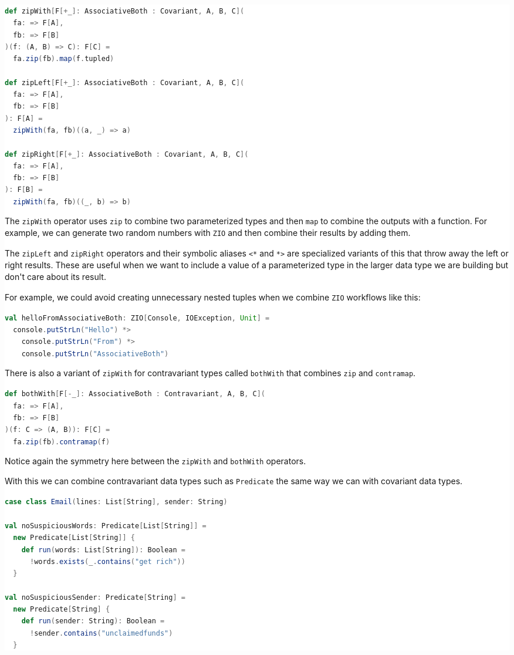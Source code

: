 ```scala mdoc
def zipWith[F[+_]: AssociativeBoth : Covariant, A, B, C](
  fa: => F[A],
  fb: => F[B]
)(f: (A, B) => C): F[C] =
  fa.zip(fb).map(f.tupled)

def zipLeft[F[+_]: AssociativeBoth : Covariant, A, B, C](
  fa: => F[A],
  fb: => F[B]
): F[A] =
  zipWith(fa, fb)((a, _) => a)
  
def zipRight[F[+_]: AssociativeBoth : Covariant, A, B, C](
  fa: => F[A],
  fb: => F[B]
): F[B] =
  zipWith(fa, fb)((_, b) => b)
```

The `zipWith` operator uses `zip` to combine two parameterized types and then `map` to combine the outputs with a function. For example, we can generate two random numbers with `ZIO` and then combine their results by adding them.

The `zipLeft` and `zipRight` operators and their symbolic aliases `<*` and `*>` are specialized variants of this that throw away the left or right results. These are useful when we want to include a value of a parameterized type in the larger data type we are building but don't care about its result.

For example, we could avoid creating unnecessary nested tuples when we combine `ZIO` workflows like this:

```scala mdoc
val helloFromAssociativeBoth: ZIO[Console, IOException, Unit] =
  console.putStrLn("Hello") *>
    console.putStrLn("From") *>
    console.putStrLn("AssociativeBoth")
```

There is also a variant of `zipWith` for contravariant types called `bothWith` that combines `zip` and `contramap`.

```scala mdoc
def bothWith[F[-_]: AssociativeBoth : Contravariant, A, B, C](
  fa: => F[A],
  fb: => F[B]
)(f: C => (A, B)): F[C] =
  fa.zip(fb).contramap(f)
```

Notice again the symmetry here between the `zipWith` and `bothWith` operators.

With this we can combine contravariant data types such as `Predicate` the same way we can with covariant data types.

```scala mdoc
case class Email(lines: List[String], sender: String)

val noSuspiciousWords: Predicate[List[String]] =
  new Predicate[List[String]] {
    def run(words: List[String]): Boolean =
      !words.exists(_.contains("get rich"))
  }

val noSuspiciousSender: Predicate[String] =
  new Predicate[String] {
    def run(sender: String): Boolean =
      !sender.contains("unclaimedfunds")
  }
```